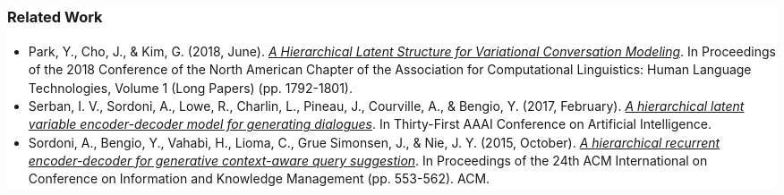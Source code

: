 ### Related Work
* Park, Y., Cho, J., & Kim, G. (2018, June). [*A Hierarchical Latent Structure for Variational Conversation Modeling*](https://www.aclweb.org/anthology/N18-1162). In Proceedings of the 2018 Conference of the North American Chapter of the Association for Computational Linguistics: Human Language Technologies, Volume 1 (Long Papers) (pp. 1792-1801).
* Serban, I. V., Sordoni, A., Lowe, R., Charlin, L., Pineau, J., Courville, A., & Bengio, Y. (2017, February). [*A hierarchical latent variable encoder-decoder model for generating dialogues*](https://arxiv.org/pdf/1605.06069.pdf). In Thirty-First AAAI Conference on Artificial Intelligence.
* Sordoni, A., Bengio, Y., Vahabi, H., Lioma, C., Grue Simonsen, J., & Nie, J. Y. (2015, October). [*A hierarchical recurrent encoder-decoder for generative context-aware query suggestion*](https://arxiv.org/pdf/1507.02221.pdf). In Proceedings of the 24th ACM International on Conference on Information and Knowledge Management (pp. 553-562). ACM.
